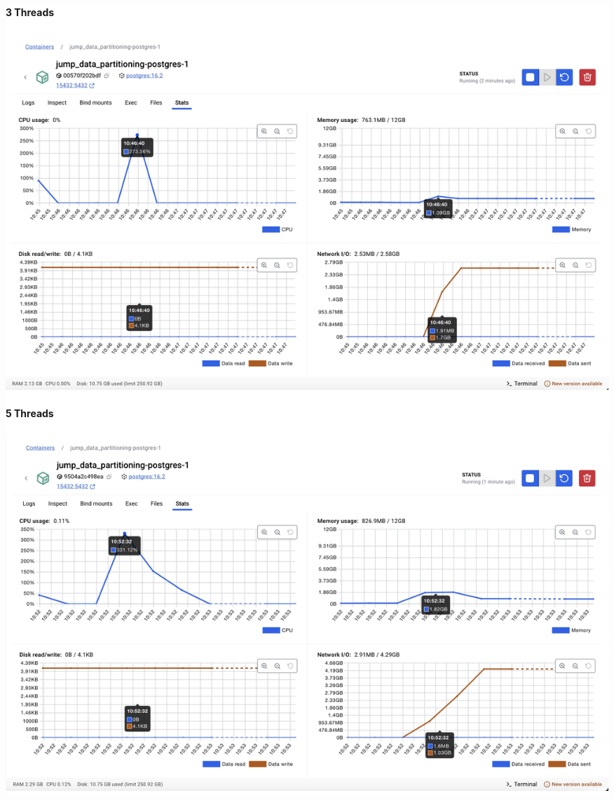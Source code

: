 #### 3 Threads

![Stats - 3 Threads](./stats-3.jpg)

#### 5 Threads

![Stats - 5 Threads](./stats-5.jpg)
